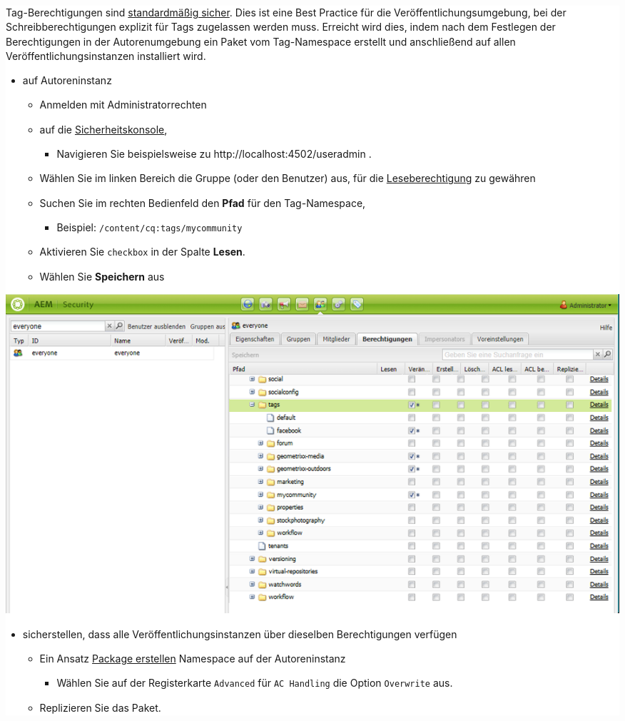 Tag-Berechtigungen sind [standardmäßig sicher](/help/sites-administering/production-ready.md). Dies ist eine Best Practice für die Veröffentlichungsumgebung, bei der Schreibberechtigungen explizit für Tags zugelassen werden muss. Erreicht wird dies, indem nach dem Festlegen der Berechtigungen in der Autorenumgebung ein Paket vom Tag-Namespace erstellt und anschließend auf allen Veröffentlichungsinstanzen installiert wird.

* auf Autoreninstanz

   * Anmelden mit Administratorrechten
   * auf die [Sicherheitskonsole](/help/sites-administering/security.md#accessing-user-administration-with-the-security-console),

      * Navigieren Sie beispielsweise zu http://localhost:4502/useradmin .
   * Wählen Sie im linken Bereich die Gruppe (oder den Benutzer) aus, für die [Leseberechtigung](/help/sites-administering/security.md#permissions) zu gewähren
   * Suchen Sie im rechten Bedienfeld den **Pfad** für den Tag-Namespace,

      * Beispiel: `/content/cq:tags/mycommunity`
   * Aktivieren Sie `checkbox` in der Spalte **Lesen**.
   * Wählen Sie **Speichern** aus



![chlimage_1-204](assets/chlimage_1-204.png)

* sicherstellen, dass alle Veröffentlichungsinstanzen über dieselben Berechtigungen verfügen

   * Ein Ansatz [Package erstellen](/help/sites-administering/package-manager.md#package-manager) Namespace auf der Autoreninstanz

      * Wählen Sie auf der Registerkarte `Advanced` für `AC Handling` die Option `Overwrite` aus.
   * Replizieren Sie das Paket.

